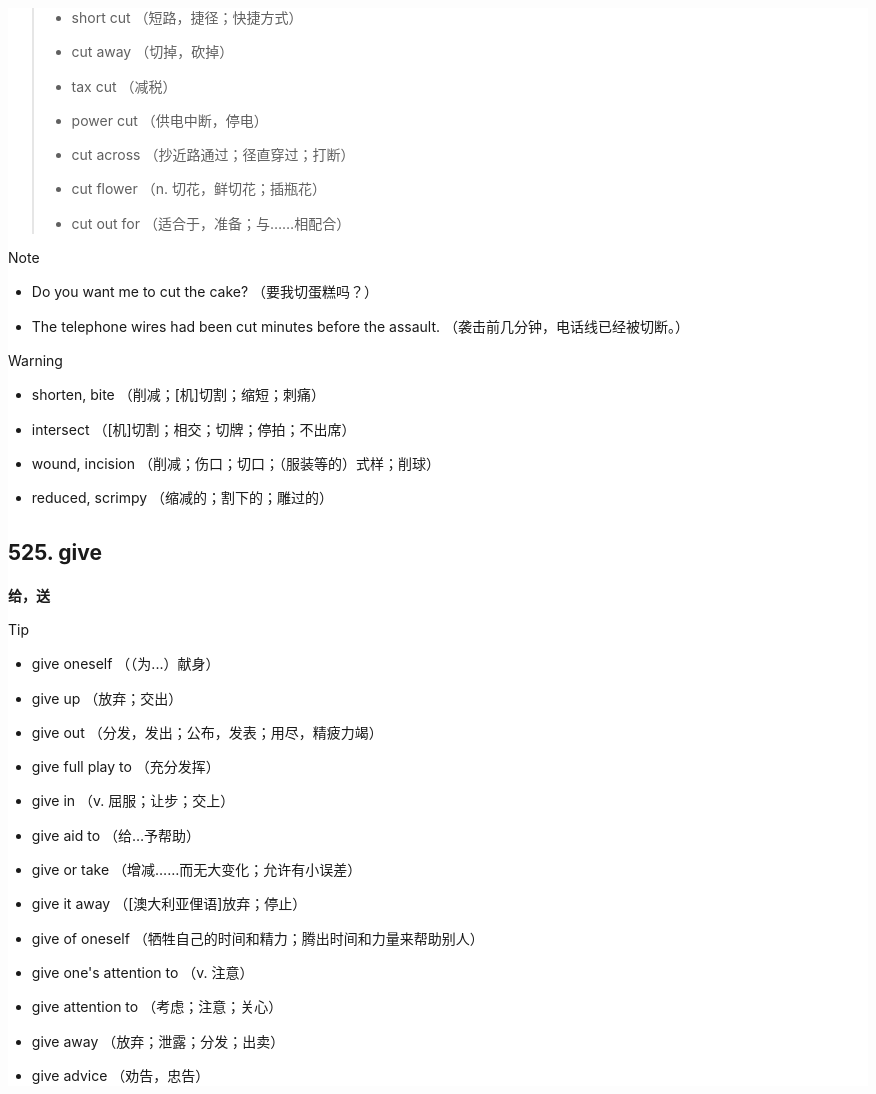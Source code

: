 >
> - short cut （短路，捷径；快捷方式）
>
> - cut away （切掉，砍掉）
>
> - tax cut （减税）
>
> - power cut （供电中断，停电）
>
> - cut across （抄近路通过；径直穿过；打断）
>
> - cut flower （n. 切花，鲜切花；插瓶花）
>
> - cut out for （适合于，准备；与……相配合）
>

> [!NOTE]
>
> - Do you want me to cut the cake? （要我切蛋糕吗？）
>
> - The telephone wires had been cut minutes before the assault. （袭击前几分钟，电话线已经被切断。）
>

> [!WARNING]
>
> - shorten, bite （削减；[机]切割；缩短；刺痛）
>
> - intersect （[机]切割；相交；切牌；停拍；不出席）
>
> - wound, incision （削减；伤口；切口；（服装等的）式样；削球）
>
> - reduced, scrimpy （缩减的；割下的；雕过的）
>

## 525. give

**给，送**

> [!TIP]
>
> - give oneself （（为...）献身）
>
> - give up （放弃；交出）
>
> - give out （分发，发出；公布，发表；用尽，精疲力竭）
>
> - give full play to （充分发挥）
>
> - give in （v. 屈服；让步；交上）
>
> - give aid to （给…予帮助）
>
> - give or take （增减……而无大变化；允许有小误差）
>
> - give it away （[澳大利亚俚语]放弃；停止）
>
> - give of oneself （牺牲自己的时间和精力；腾出时间和力量来帮助别人）
>
> - give one's attention to （v. 注意）
>
> - give attention to （考虑；注意；关心）
>
> - give away （放弃；泄露；分发；出卖）
>
> - give advice （劝告，忠告）
